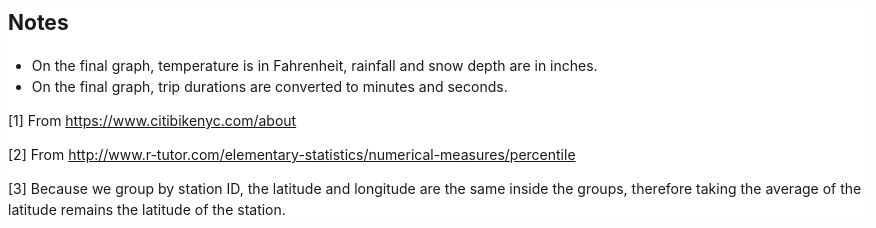 Notes
-----

-   On the final graph, temperature is in Fahrenheit, rainfall and snow depth are in inches.
-   On the final graph, trip durations are converted to minutes and seconds.

[1] From <https://www.citibikenyc.com/about>

[2] From <http://www.r-tutor.com/elementary-statistics/numerical-measures/percentile>

[3] Because we group by station ID, the latitude and longitude are the same inside the groups, therefore taking the average of the latitude remains the latitude of the station.
